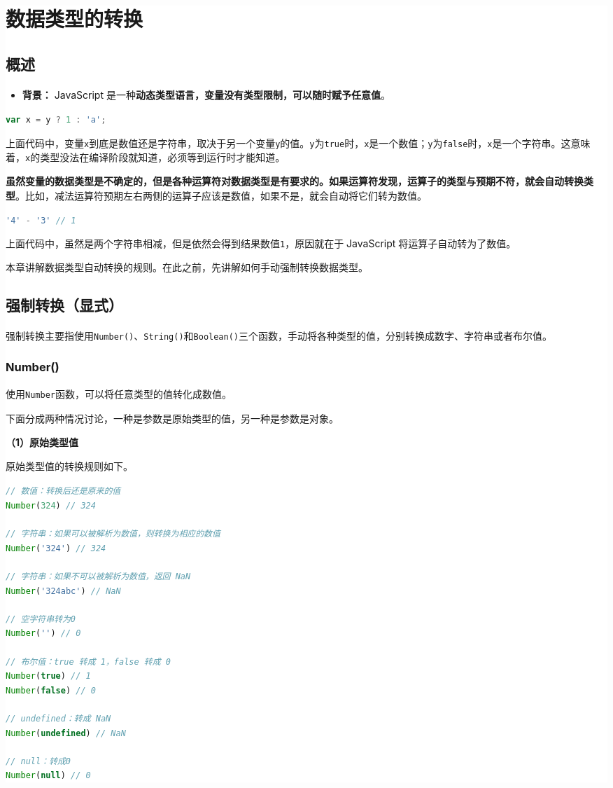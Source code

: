 # 数据类型的转换

## 概述
- **背景：** JavaScript 是一种**动态类型语言，变量没有类型限制，可以随时赋予任意值**。

```javascript
var x = y ? 1 : 'a';
```

上面代码中，变量`x`到底是数值还是字符串，取决于另一个变量`y`的值。`y`为`true`时，`x`是一个数值；`y`为`false`时，`x`是一个字符串。这意味着，`x`的类型没法在编译阶段就知道，必须等到运行时才能知道。

**虽然变量的数据类型是不确定的，但是各种运算符对数据类型是有要求的。如果运算符发现，运算子的类型与预期不符，就会自动转换类型**。比如，减法运算符预期左右两侧的运算子应该是数值，如果不是，就会自动将它们转为数值。

```javascript
'4' - '3' // 1
```

上面代码中，虽然是两个字符串相减，但是依然会得到结果数值`1`，原因就在于 JavaScript 将运算子自动转为了数值。

本章讲解数据类型自动转换的规则。在此之前，先讲解如何手动强制转换数据类型。

## 强制转换（显式）

强制转换主要指使用`Number()`、`String()`和`Boolean()`三个函数，手动将各种类型的值，分别转换成数字、字符串或者布尔值。

### Number()

使用`Number`函数，可以将任意类型的值转化成数值。

下面分成两种情况讨论，一种是参数是原始类型的值，另一种是参数是对象。

**（1）原始类型值**

原始类型值的转换规则如下。

```javascript
// 数值：转换后还是原来的值
Number(324) // 324

// 字符串：如果可以被解析为数值，则转换为相应的数值
Number('324') // 324

// 字符串：如果不可以被解析为数值，返回 NaN
Number('324abc') // NaN

// 空字符串转为0
Number('') // 0

// 布尔值：true 转成 1，false 转成 0
Number(true) // 1
Number(false) // 0

// undefined：转成 NaN
Number(undefined) // NaN

// null：转成0
Number(null) // 0
```
